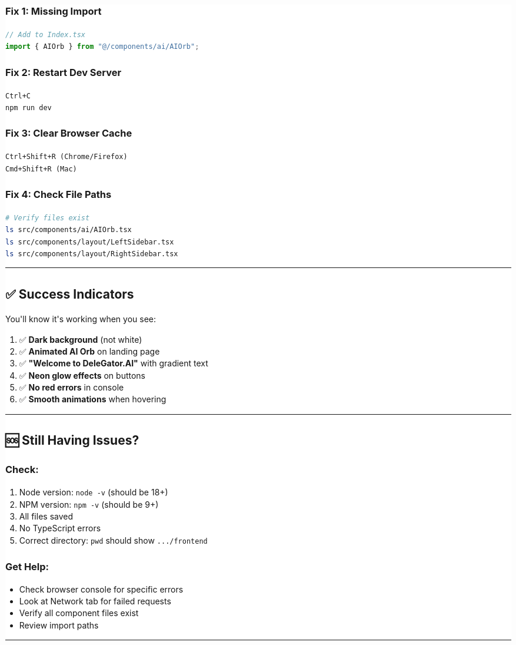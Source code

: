 ### Fix 1: Missing Import
```typescript
// Add to Index.tsx
import { AIOrb } from "@/components/ai/AIOrb";
```

### Fix 2: Restart Dev Server
```bash
Ctrl+C
npm run dev
```

### Fix 3: Clear Browser Cache
```
Ctrl+Shift+R (Chrome/Firefox)
Cmd+Shift+R (Mac)
```

### Fix 4: Check File Paths
```bash
# Verify files exist
ls src/components/ai/AIOrb.tsx
ls src/components/layout/LeftSidebar.tsx
ls src/components/layout/RightSidebar.tsx
```

---

## ✅ Success Indicators

You'll know it's working when you see:

1. ✅ **Dark background** (not white)
2. ✅ **Animated AI Orb** on landing page
3. ✅ **"Welcome to DeleGator.AI"** with gradient text
4. ✅ **Neon glow effects** on buttons
5. ✅ **No red errors** in console
6. ✅ **Smooth animations** when hovering

---

## 🆘 Still Having Issues?

### Check:
1. Node version: `node -v` (should be 18+)
2. NPM version: `npm -v` (should be 9+)
3. All files saved
4. No TypeScript errors
5. Correct directory: `pwd` should show `.../frontend`

### Get Help:
- Check browser console for specific errors
- Look at Network tab for failed requests
- Verify all component files exist
- Review import paths

---
